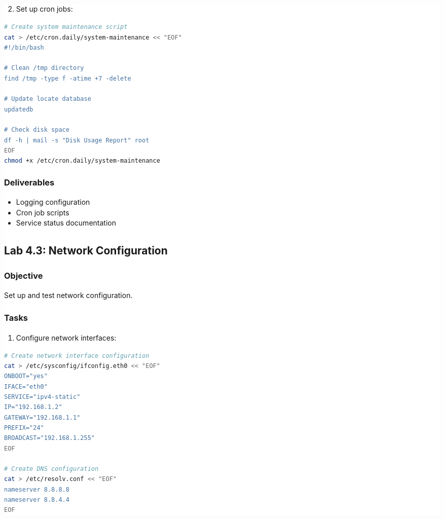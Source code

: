 ```bash
```

2. Set up cron jobs:
```bash
# Create system maintenance script
cat > /etc/cron.daily/system-maintenance << "EOF"
#!/bin/bash

# Clean /tmp directory
find /tmp -type f -atime +7 -delete

# Update locate database
updatedb

# Check disk space
df -h | mail -s "Disk Usage Report" root
EOF
chmod +x /etc/cron.daily/system-maintenance
```

### Deliverables
- Logging configuration
- Cron job scripts
- Service status documentation

## Lab 4.3: Network Configuration

### Objective
Set up and test network configuration.

### Tasks
1. Configure network interfaces:
```bash
# Create network interface configuration
cat > /etc/sysconfig/ifconfig.eth0 << "EOF"
ONBOOT="yes"
IFACE="eth0"
SERVICE="ipv4-static"
IP="192.168.1.2"
GATEWAY="192.168.1.1"
PREFIX="24"
BROADCAST="192.168.1.255"
EOF

# Create DNS configuration
cat > /etc/resolv.conf << "EOF"
nameserver 8.8.8.8
nameserver 8.8.4.4
EOF
```

